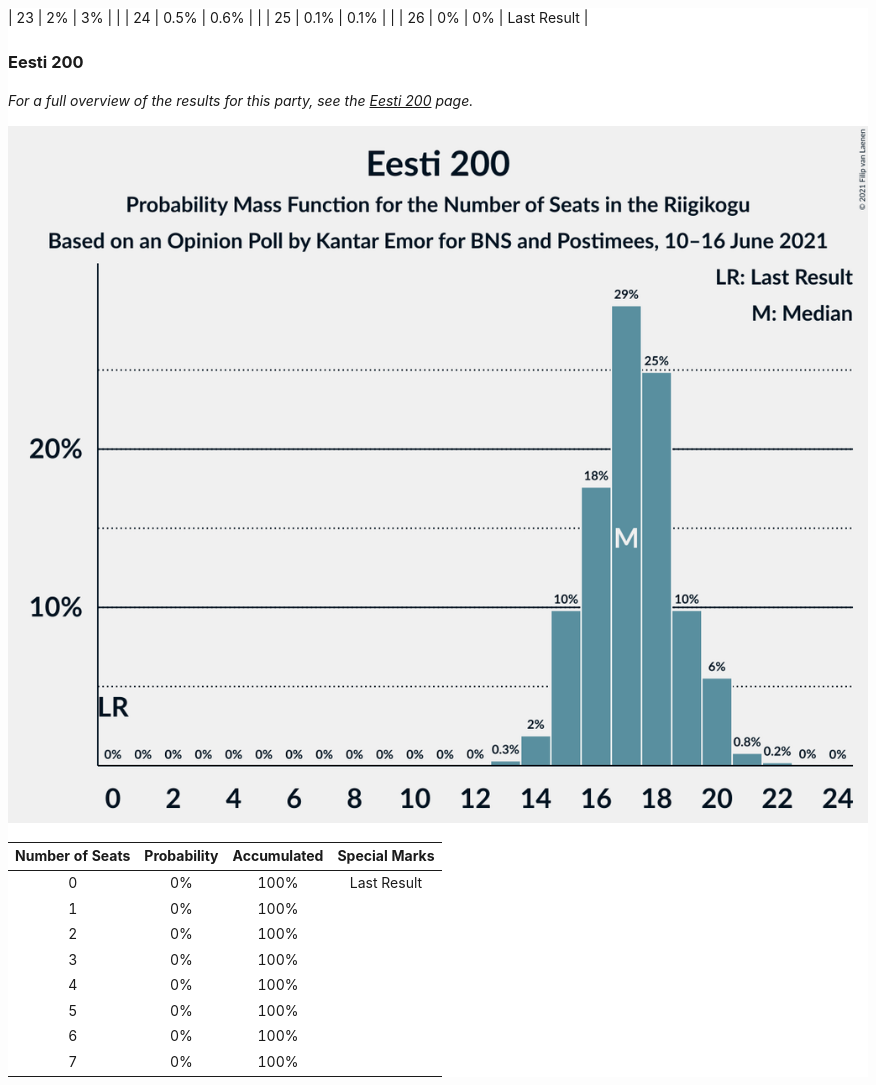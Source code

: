 | 23 | 2% | 3% |  |
| 24 | 0.5% | 0.6% |  |
| 25 | 0.1% | 0.1% |  |
| 26 | 0% | 0% | Last Result |

### Eesti 200

*For a full overview of the results for this party, see the [Eesti 200](party-eesti200.html) page.*

![Graph with seats probability mass function not yet produced](2021-06-16-KantarEmor-seats-pmf-eesti200.png "Seats Probability Mass Function")

| Number of Seats | Probability | Accumulated | Special Marks |
|:---------------:|:-----------:|:-----------:|:-------------:|
| 0 | 0% | 100% | Last Result |
| 1 | 0% | 100% |  |
| 2 | 0% | 100% |  |
| 3 | 0% | 100% |  |
| 4 | 0% | 100% |  |
| 5 | 0% | 100% |  |
| 6 | 0% | 100% |  |
| 7 | 0% | 100% |  |